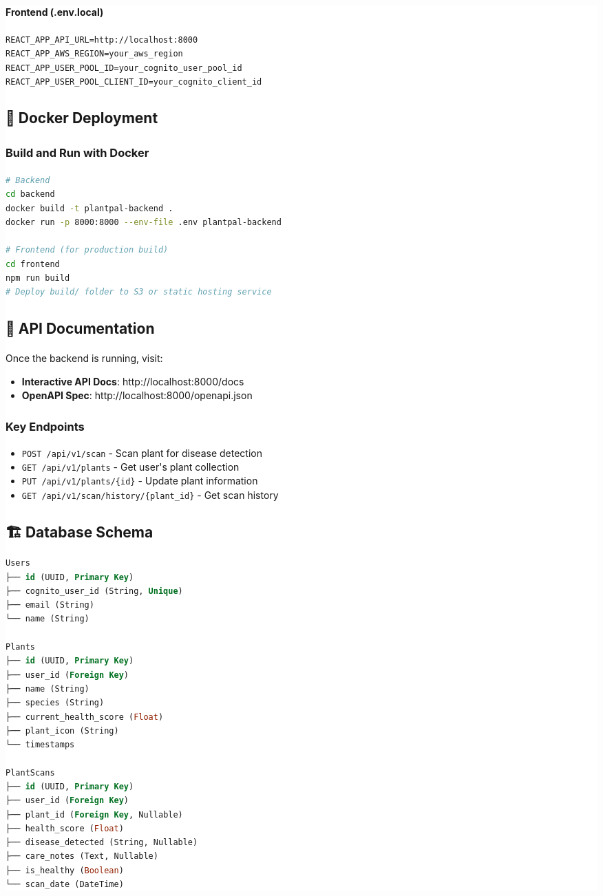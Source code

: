#### Frontend (.env.local)
```env
REACT_APP_API_URL=http://localhost:8000
REACT_APP_AWS_REGION=your_aws_region
REACT_APP_USER_POOL_ID=your_cognito_user_pool_id
REACT_APP_USER_POOL_CLIENT_ID=your_cognito_client_id
```

## 🐳 Docker Deployment

### Build and Run with Docker
```bash
# Backend
cd backend
docker build -t plantpal-backend .
docker run -p 8000:8000 --env-file .env plantpal-backend

# Frontend (for production build)
cd frontend
npm run build
# Deploy build/ folder to S3 or static hosting service
```

## 📱 API Documentation

Once the backend is running, visit:
- **Interactive API Docs**: http://localhost:8000/docs
- **OpenAPI Spec**: http://localhost:8000/openapi.json

### Key Endpoints
- `POST /api/v1/scan` - Scan plant for disease detection
- `GET /api/v1/plants` - Get user's plant collection
- `PUT /api/v1/plants/{id}` - Update plant information
- `GET /api/v1/scan/history/{plant_id}` - Get scan history

## 🏗️ Database Schema

```sql
Users
├── id (UUID, Primary Key)
├── cognito_user_id (String, Unique)
├── email (String)
└── name (String)

Plants
├── id (UUID, Primary Key)
├── user_id (Foreign Key)
├── name (String)
├── species (String)
├── current_health_score (Float)
├── plant_icon (String)
└── timestamps

PlantScans
├── id (UUID, Primary Key)
├── user_id (Foreign Key)
├── plant_id (Foreign Key, Nullable)
├── health_score (Float)
├── disease_detected (String, Nullable)
├── care_notes (Text, Nullable)
├── is_healthy (Boolean)
└── scan_date (DateTime)
```